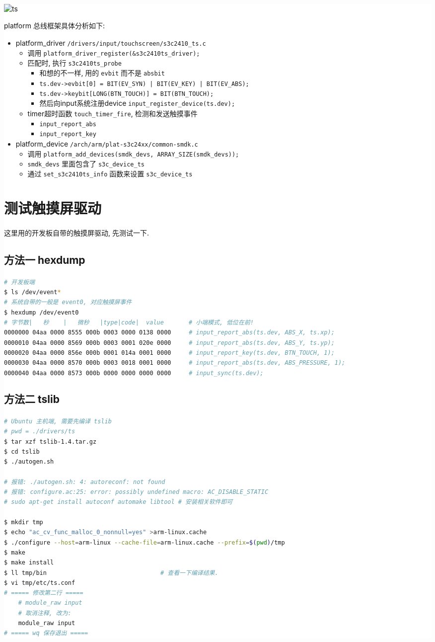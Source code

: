 ![ts](https://draapho.github.io/images/1806/ts.png)

platform 总线框架具体分析如下:
- platform_driver `/drivers/input/touchscreen/s3c2410_ts.c`
    - 调用 `platform_driver_register(&s3c2410ts_driver);`
    - 匹配时, 执行 `s3c2410ts_probe`
        - 和想的不一样, 用的 `evbit` 而不是 `absbit`
        - `ts.dev->evbit[0] = BIT(EV_SYN) | BIT(EV_KEY) | BIT(EV_ABS);`
        - `ts.dev->keybit[LONG(BTN_TOUCH)] = BIT(BTN_TOUCH);`
        - 然后向input系统注册device `input_register_device(ts.dev);`
    - timer超时函数 `touch_timer_fire`, 检测和发送触摸事件
        - `input_report_abs`
        - `input_report_key`
- platform_device `/arch/arm/plat-s3c24xx/common-smdk.c`
    - 调用 `platform_add_devices(smdk_devs, ARRAY_SIZE(smdk_devs));`
    - `smdk_devs` 里面包含了 `s3c_device_ts`
    - 通过 `set_s3c2410ts_info` 函数来设置 `s3c_device_ts`



# 测试触摸屏驱动

这里用的开发板自带的触摸屏驱动, 先测试一下.

## 方法一 hexdump

``` bash
# 开发板端
$ ls /dev/event*
# 系统自带的一般是 event0, 对应触摸屏事件
$ hexdump /dev/event0
# 字节数|   秒    |   微秒   |type|code|  value       # 小端模式, 低位在前!
0000000 04aa 0000 8555 000b 0003 0000 0138 0000     # input_report_abs(ts.dev, ABS_X, ts.xp);
0000010 04aa 0000 8569 000b 0003 0001 020e 0000     # input_report_abs(ts.dev, ABS_Y, ts.yp);
0000020 04aa 0000 856e 000b 0001 014a 0001 0000     # input_report_key(ts.dev, BTN_TOUCH, 1);
0000030 04aa 0000 8570 000b 0003 0018 0001 0000     # input_report_abs(ts.dev, ABS_PRESSURE, 1);
0000040 04aa 0000 8573 000b 0000 0000 0000 0000     # input_sync(ts.dev);
```

## 方法二 tslib

``` bash
# Ubuntu 主机端, 需要先编译 tslib
# pwd = ./drivers/ts
$ tar xzf tslib-1.4.tar.gz
$ cd tslib
$ ./autogen.sh

# 报错: ./autogen.sh: 4: autoreconf: not found
# 报错: configure.ac:25: error: possibly undefined macro: AC_DISABLE_STATIC
# sudo apt-get install autoconf automake libtool # 安装相关软件即可

$ mkdir tmp
$ echo "ac_cv_func_malloc_0_nonnull=yes" >arm-linux.cache
$ ./configure --host=arm-linux --cache-file=arm-linux.cache --prefix=$(pwd)/tmp
$ make
$ make install
$ ll tmp/bin                                # 查看一下编译结果.
$ vi tmp/etc/ts.conf
# ===== 修改第二行 =====
    # module_raw input
    # 取消注释, 改为:
    module_raw input
# ===== wq 保存退出 =====
```